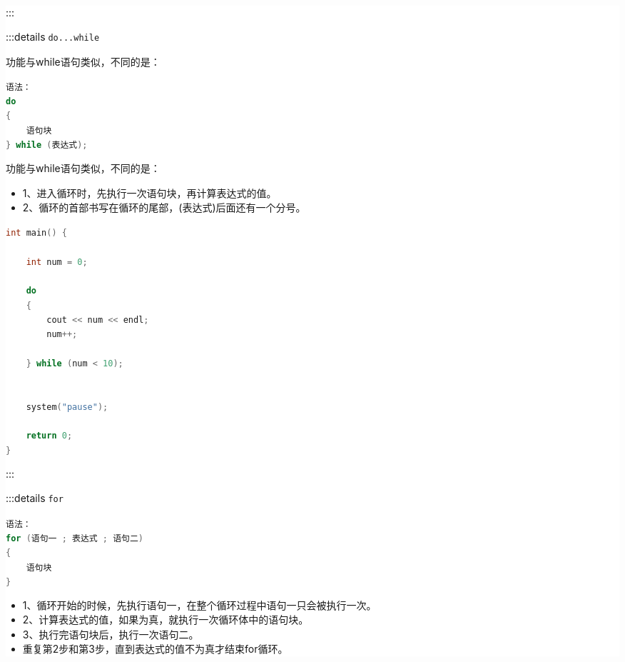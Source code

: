 :::



:::details `do...while`

功能与while语句类似，不同的是：

```c++
语法：
do
{
    语句块
} while (表达式);

```

功能与while语句类似，不同的是：

- 1、进入循环时，先执行一次语句块，再计算表达式的值。
- 2、循环的首部书写在循环的尾部，(表达式)后面还有一个分号。

```c++
int main() {

	int num = 0;

	do
	{
		cout << num << endl;
		num++;

	} while (num < 10);
	
	
	system("pause");

	return 0;
}
```

:::



:::details `for`

```c++
语法：
for (语句一 ; 表达式 ; 语句二)
{
    语句块
}

```

- 1、循环开始的时候，先执行语句一，在整个循环过程中语句一只会被执行一次。
- 2、计算表达式的值，如果为真，就执行一次循环体中的语句块。
- 3、执行完语句块后，执行一次语句二。
- 重复第2步和第3步，直到表达式的值不为真才结束for循环。
